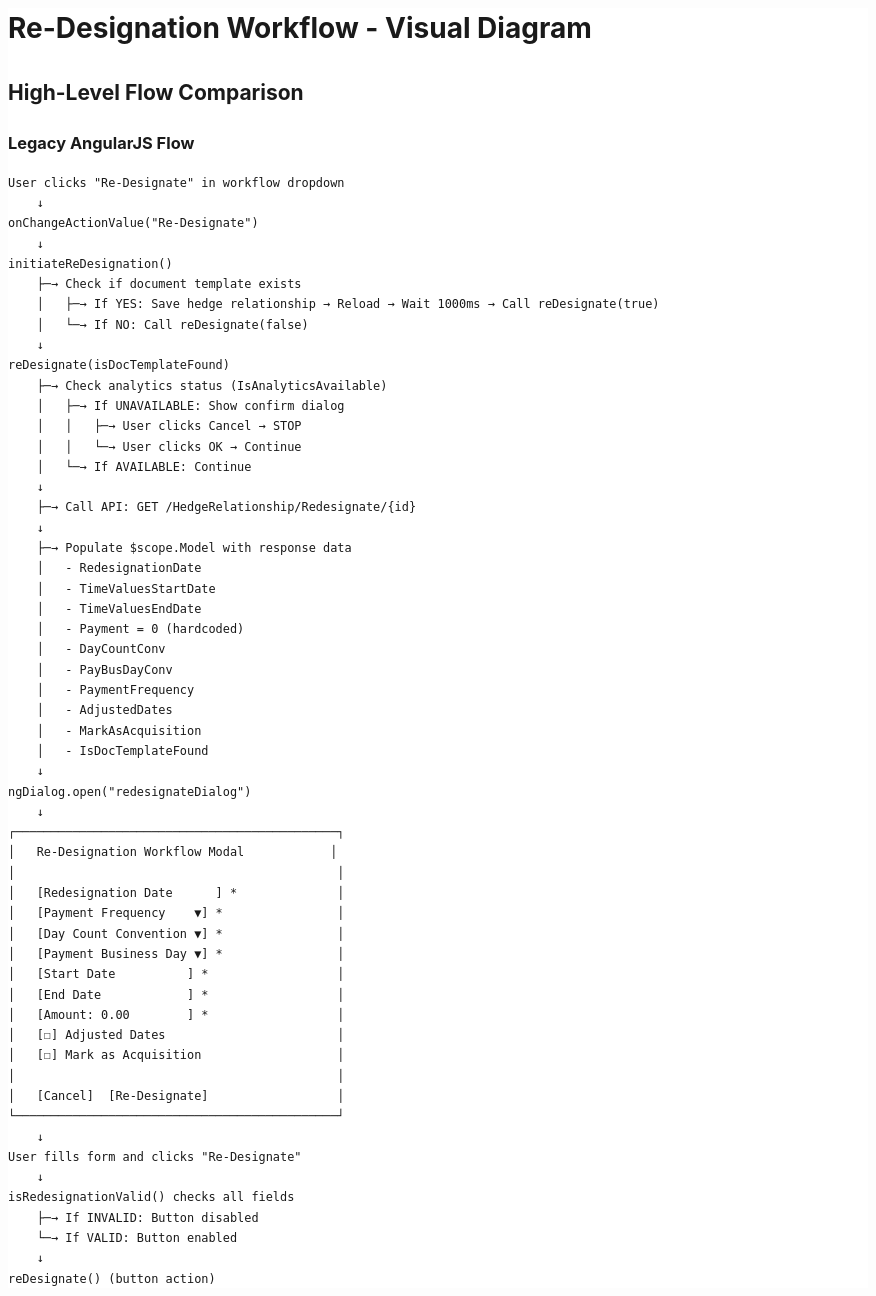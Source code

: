 # Re-Designation Workflow - Visual Diagram

## High-Level Flow Comparison

### Legacy AngularJS Flow
```
User clicks "Re-Designate" in workflow dropdown
    ↓
onChangeActionValue("Re-Designate")
    ↓
initiateReDesignation()
    ├─→ Check if document template exists
    │   ├─→ If YES: Save hedge relationship → Reload → Wait 1000ms → Call reDesignate(true)
    │   └─→ If NO: Call reDesignate(false)
    ↓
reDesignate(isDocTemplateFound)
    ├─→ Check analytics status (IsAnalyticsAvailable)
    │   ├─→ If UNAVAILABLE: Show confirm dialog
    │   │   ├─→ User clicks Cancel → STOP
    │   │   └─→ User clicks OK → Continue
    │   └─→ If AVAILABLE: Continue
    ↓
    ├─→ Call API: GET /HedgeRelationship/Redesignate/{id}
    ↓
    ├─→ Populate $scope.Model with response data
    │   - RedesignationDate
    │   - TimeValuesStartDate
    │   - TimeValuesEndDate
    │   - Payment = 0 (hardcoded)
    │   - DayCountConv
    │   - PayBusDayConv
    │   - PaymentFrequency
    │   - AdjustedDates
    │   - MarkAsAcquisition
    │   - IsDocTemplateFound
    ↓
ngDialog.open("redesignateDialog")
    ↓
┌─────────────────────────────────────────────┐
│   Re-Designation Workflow Modal            │
│                                             │
│   [Redesignation Date      ] *              │
│   [Payment Frequency    ▼] *                │
│   [Day Count Convention ▼] *                │
│   [Payment Business Day ▼] *                │
│   [Start Date          ] *                  │
│   [End Date            ] *                  │
│   [Amount: 0.00        ] *                  │
│   [☐] Adjusted Dates                        │
│   [☐] Mark as Acquisition                   │
│                                             │
│   [Cancel]  [Re-Designate]                  │
└─────────────────────────────────────────────┘
    ↓
User fills form and clicks "Re-Designate"
    ↓
isRedesignationValid() checks all fields
    ├─→ If INVALID: Button disabled
    └─→ If VALID: Button enabled
    ↓
reDesignate() (button action)
```